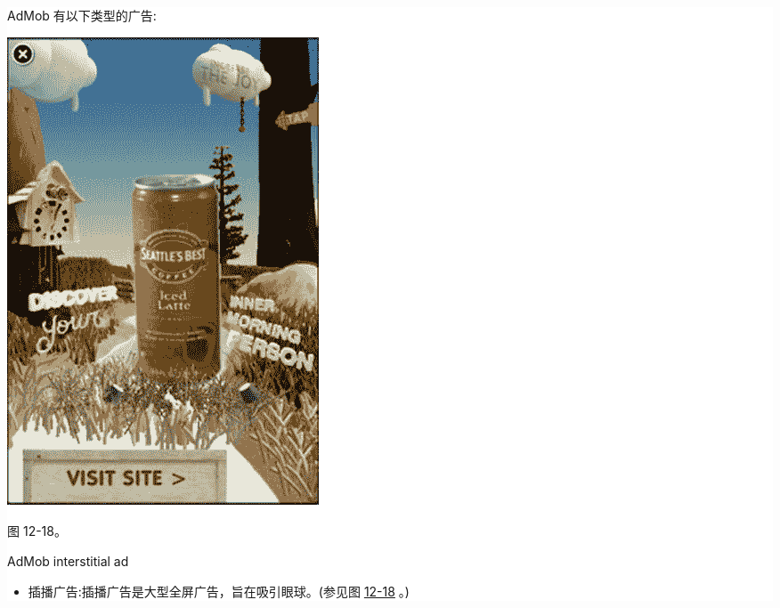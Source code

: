 AdMob 有以下类型的广告:

![A978-1-4302-6548-1_12_Fig18_HTML.jpg](img/A978-1-4302-6548-1_12_Fig18_HTML.jpg)

图 12-18。

AdMob interstitial ad

*   插播广告:插播广告是大型全屏广告，旨在吸引眼球。(参见图 [12-18](#Fig18) 。)
